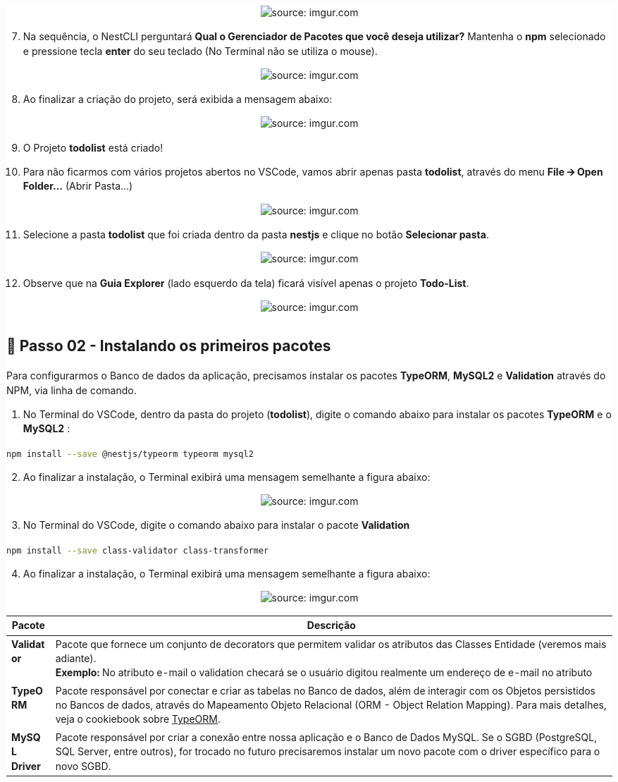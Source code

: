 <div align="center"><img src="https://i.imgur.com/VfLGCNS.png?1" title="source: imgur.com" /></div>

7. Na sequência, o NestCLI perguntará **Qual o Gerenciador de Pacotes que você deseja utilizar?** Mantenha o **npm** selecionado e pressione tecla **enter** do seu teclado (No Terminal não se utiliza o mouse).

<div align="center"><img src="https://i.imgur.com/uvo9mbB.png" title="source: imgur.com" /></div>

8. Ao finalizar a criação do projeto, será exibida a mensagem abaixo:

<div align="center"><img src="https://i.imgur.com/5Z4znIs.png" title="source: imgur.com" /></div>

9. O Projeto **todolist** está criado!

10. Para não ficarmos com vários projetos abertos no VSCode, vamos abrir apenas pasta **todolist**, através do menu **File 🡪 Open Folder...** (Abrir Pasta...)

<div align="center"><img src="https://i.imgur.com/l9KGMpo.png" title="source: imgur.com" /></div>

11. Selecione a pasta **todolist** que foi criada dentro da pasta **nestjs** e clique no botão **Selecionar pasta**.

<div align="center"><img src="https://i.imgur.com/QxrobCK.png" title="source: imgur.com" /></div>

12. Observe que na **Guia Explorer** (lado esquerdo da tela) ficará visível apenas o projeto **Todo-List**.

<div align="center"><img src="https://i.imgur.com/fp83FBo.png?1" title="source: imgur.com" /></div>

<h2>👣 Passo 02 - Instalando os primeiros pacotes</h2>

Para configurarmos o Banco de dados da aplicação, precisamos instalar os pacotes **TypeORM**, **MySQL2** e **Validation** através do NPM, via linha de comando. 

1. No Terminal do VSCode, dentro da pasta do projeto (**todolist**), digite o comando abaixo para instalar os pacotes **TypeORM** e o **MySQL2** :

```bash
npm install --save @nestjs/typeorm typeorm mysql2
```

2. Ao finalizar a instalação, o Terminal exibirá uma mensagem semelhante a figura abaixo:

<div align="center"><img src="https://i.imgur.com/sqzx1Hc.png?1" title="source: imgur.com" /></div>

3. No Terminal do VSCode, digite o comando abaixo para instalar o pacote **Validation**

```bash
npm install --save class-validator class-transformer
```

4. Ao finalizar a instalação, o Terminal exibirá uma mensagem semelhante a figura abaixo:

<div align="center"><img src="https://i.imgur.com/pry0O4y.png?1" title="source: imgur.com" /></div>


| Pacote           | Descrição                                                    |
| ---------------- | ------------------------------------------------------------ |
| **Validator**    | Pacote que fornece um conjunto de decorators que permitem validar os atributos das Classes Entidade (veremos mais adiante). <br />**Exemplo:** No atributo e-mail o validation checará se o usuário digitou realmente um endereço de e-mail no atributo |
| **TypeORM**      | Pacote responsável por conectar e criar as tabelas no Banco de dados, além de interagir com os  Objetos persistidos no Bancos de dados, através do Mapeamento Objeto Relacional (ORM - Object Relation Mapping). Para mais detalhes, veja o cookiebook sobre <a href="03.md" target="_blank">TypeORM</a>. |
| **MySQL Driver** | Pacote responsável por criar a conexão entre nossa aplicação e o Banco de Dados MySQL. Se o SGBD (PostgreSQL, SQL Server, entre outros), for trocado no futuro precisaremos instalar um novo pacote com o driver específico para o novo SGBD. |
